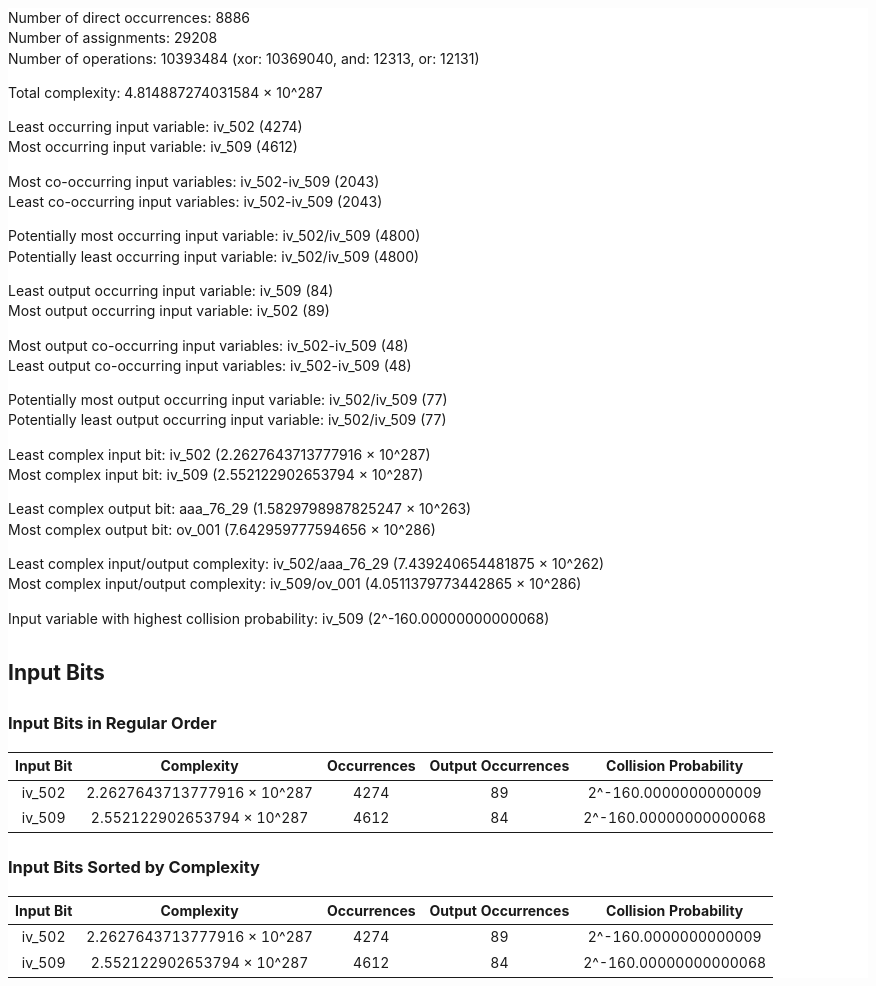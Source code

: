 Number of direct occurrences: 8886  
Number of assignments: 29208  
Number of operations: 10393484
(xor: 10369040,
and: 12313,
or: 12131)

Total complexity: 4.814887274031584 × 10^287

Least occurring input variable: iv_502 (4274)  
Most occurring input variable: iv_509 (4612)

Most co-occurring input variables: iv_502-iv_509 (2043)  
Least co-occurring input variables: iv_502-iv_509 (2043)

Potentially most occurring input variable: iv_502/iv_509 (4800)  
Potentially least occurring input variable: iv_502/iv_509 (4800)

Least output occurring input variable: iv_509 (84)  
Most output occurring input variable: iv_502 (89)

Most output co-occurring input variables: iv_502-iv_509 (48)  
Least output co-occurring input variables: iv_502-iv_509 (48)

Potentially most output occurring input variable: iv_502/iv_509 (77)  
Potentially least output occurring input variable: iv_502/iv_509 (77)

Least complex input bit: iv_502 (2.2627643713777916 × 10^287)  
Most complex input bit: iv_509 (2.552122902653794 × 10^287)

Least complex output bit: aaa_76_29 (1.5829798987825247 × 10^263)  
Most complex output bit: ov_001 (7.642959777594656 × 10^286)

Least complex input/output complexity: iv_502/aaa_76_29 (7.439240654481875 × 10^262)  
Most complex input/output complexity: iv_509/ov_001 (4.0511379773442865 × 10^286)

Input variable with highest collision probability: iv_509 (2^-160.00000000000068)

## Input Bits

### Input Bits in Regular Order

| Input Bit | Complexity | Occurrences | Output Occurrences | Collision Probability |
|:---------:|:----------:|:-----------:|:------------------:|:---------------------:|
| iv_502 | 2.2627643713777916 × 10^287 | 4274 | 89 | 2^-160.0000000000009 |
| iv_509 | 2.552122902653794 × 10^287 | 4612 | 84 | 2^-160.00000000000068 |

### Input Bits Sorted by Complexity

| Input Bit | Complexity | Occurrences | Output Occurrences | Collision Probability |
|:---------:|:----------:|:-----------:|:------------------:|:---------------------:|
| iv_502 | 2.2627643713777916 × 10^287 | 4274 | 89 | 2^-160.0000000000009 |
| iv_509 | 2.552122902653794 × 10^287 | 4612 | 84 | 2^-160.00000000000068 |
